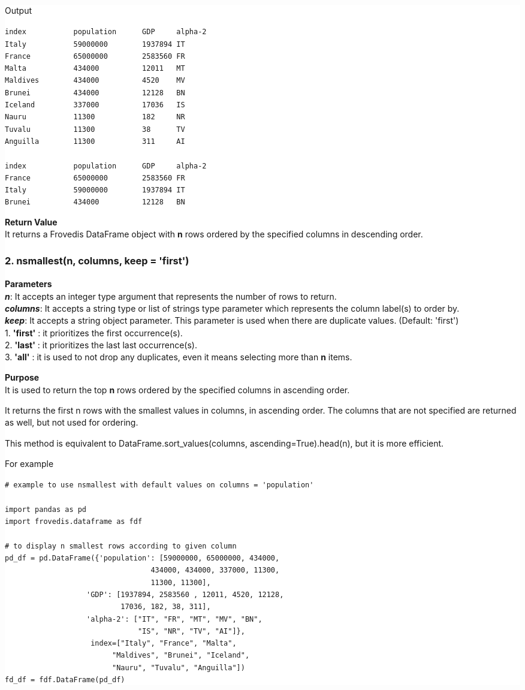 Output  

	index           population      GDP     alpha-2
	Italy           59000000        1937894 IT
	France          65000000        2583560 FR
	Malta           434000          12011   MT
	Maldives        434000          4520    MV
	Brunei          434000          12128   BN
	Iceland         337000          17036   IS
	Nauru           11300           182     NR
	Tuvalu          11300           38      TV
	Anguilla        11300           311     AI
    
    index           population      GDP     alpha-2
	France          65000000        2583560 FR
	Italy           59000000        1937894 IT
	Brunei          434000          12128   BN

__Return Value__  
It returns a Frovedis DataFrame object with **n** rows ordered by the specified columns in descending order.  

### 2. nsmallest(n, columns, keep = 'first')  

__Parameters__  
**_n_**: It accepts an integer type argument that represents the number of rows to return.  
**_columns_**: It accepts a string type or list of strings type parameter which represents the column label(s) to order by.  
**_keep_**: It accepts a string object parameter. This parameter is used when there are duplicate values. (Default: 'first')  
	1. **'first'** : it prioritizes the first occurrence(s).  
	2. **'last'** : it prioritizes the last last occurrence(s).  
	3. **'all'** : it is used to not drop any duplicates, even it means selecting more than **n** items.  
  
__Purpose__  
It is used to return the top **n** rows ordered by the specified columns in ascending order.

It returns the first n rows with the smallest values in columns, in ascending order. The columns that are not specified are returned as well, but not used for ordering.

This method is equivalent to DataFrame.sort_values(columns, ascending=True).head(n), but it is more efficient.

For example  

	# example to use nsmallest with default values on columns = 'population'
    
    import pandas as pd
	import frovedis.dataframe as fdf
    
    # to display n smallest rows according to given column
	pd_df = pd.DataFrame({'population': [59000000, 65000000, 434000,
									  434000, 434000, 337000, 11300,
									  11300, 11300],
					   'GDP': [1937894, 2583560 , 12011, 4520, 12128,
							   17036, 182, 38, 311],
					   'alpha-2': ["IT", "FR", "MT", "MV", "BN",
								   "IS", "NR", "TV", "AI"]},
                        index=["Italy", "France", "Malta",
							 "Maldives", "Brunei", "Iceland",
							 "Nauru", "Tuvalu", "Anguilla"])
	fd_df = fdf.DataFrame(pd_df)